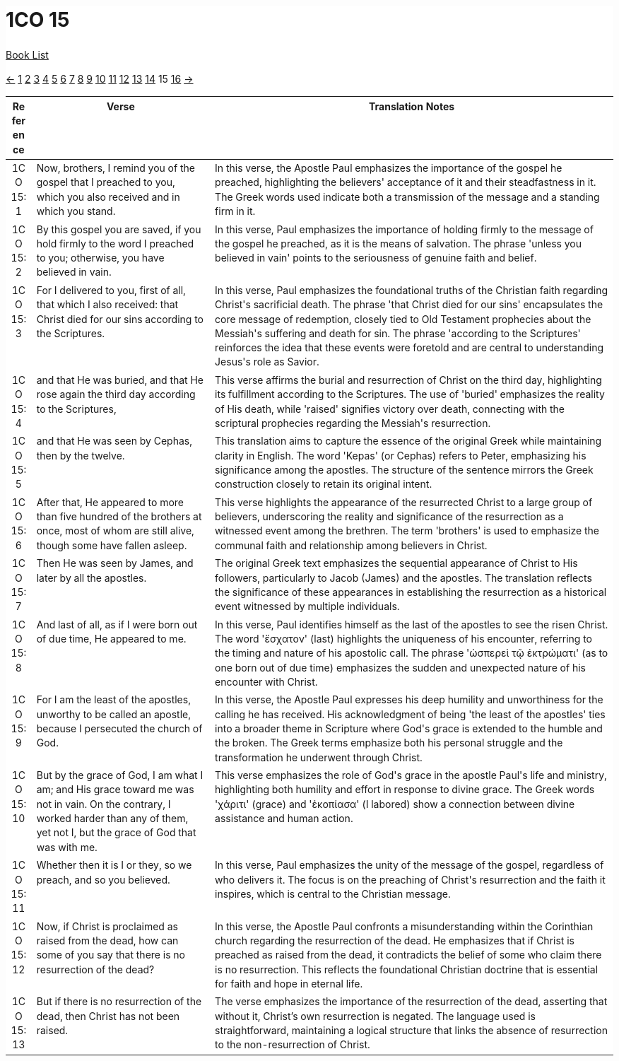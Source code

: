 # 1CO 15
[Book List](../README.md)

[<-](./chapter_14.md) [1](./chapter_1.md) [2](./chapter_2.md) [3](./chapter_3.md) [4](./chapter_4.md) [5](./chapter_5.md) [6](./chapter_6.md) [7](./chapter_7.md) [8](./chapter_8.md) [9](./chapter_9.md) [10](./chapter_10.md) [11](./chapter_11.md) [12](./chapter_12.md) [13](./chapter_13.md) [14](./chapter_14.md) 15 [16](./chapter_16.md) [->](./chapter_16.md)

| Reference | Verse | Translation Notes |
|:---------:|-------|-------------------|
|1CO 15:1|Now, brothers, I remind you of the gospel that I preached to you, which you also received and in which you stand.|In this verse, the Apostle Paul emphasizes the importance of the gospel he preached, highlighting the believers' acceptance of it and their steadfastness in it. The Greek words used indicate both a transmission of the message and a standing firm in it.|
|1CO 15:2|By this gospel you are saved, if you hold firmly to the word I preached to you; otherwise, you have believed in vain.|In this verse, Paul emphasizes the importance of holding firmly to the message of the gospel he preached, as it is the means of salvation. The phrase 'unless you believed in vain' points to the seriousness of genuine faith and belief.|
|1CO 15:3|For I delivered to you, first of all, that which I also received: that Christ died for our sins according to the Scriptures.|In this verse, Paul emphasizes the foundational truths of the Christian faith regarding Christ's sacrificial death. The phrase 'that Christ died for our sins' encapsulates the core message of redemption, closely tied to Old Testament prophecies about the Messiah's suffering and death for sin. The phrase 'according to the Scriptures' reinforces the idea that these events were foretold and are central to understanding Jesus's role as Savior.|
|1CO 15:4|and that He was buried, and that He rose again the third day according to the Scriptures,|This verse affirms the burial and resurrection of Christ on the third day, highlighting its fulfillment according to the Scriptures. The use of 'buried' emphasizes the reality of His death, while 'raised' signifies victory over death, connecting with the scriptural prophecies regarding the Messiah's resurrection.|
|1CO 15:5|and that He was seen by Cephas, then by the twelve.|This translation aims to capture the essence of the original Greek while maintaining clarity in English. The word 'Kepas' (or Cephas) refers to Peter, emphasizing his significance among the apostles. The structure of the sentence mirrors the Greek construction closely to retain its original intent.|
|1CO 15:6|After that, He appeared to more than five hundred of the brothers at once, most of whom are still alive, though some have fallen asleep.|This verse highlights the appearance of the resurrected Christ to a large group of believers, underscoring the reality and significance of the resurrection as a witnessed event among the brethren. The term 'brothers' is used to emphasize the communal faith and relationship among believers in Christ.|
|1CO 15:7|Then He was seen by James, and later by all the apostles.|The original Greek text emphasizes the sequential appearance of Christ to His followers, particularly to Jacob (James) and the apostles. The translation reflects the significance of these appearances in establishing the resurrection as a historical event witnessed by multiple individuals.|
|1CO 15:8|And last of all, as if I were born out of due time, He appeared to me.|In this verse, Paul identifies himself as the last of the apostles to see the risen Christ. The word 'ἔσχατον' (last) highlights the uniqueness of his encounter, referring to the timing and nature of his apostolic call. The phrase 'ὡσπερεὶ τῷ ἐκτρώματι' (as to one born out of due time) emphasizes the sudden and unexpected nature of his encounter with Christ.|
|1CO 15:9|For I am the least of the apostles, unworthy to be called an apostle, because I persecuted the church of God.|In this verse, the Apostle Paul expresses his deep humility and unworthiness for the calling he has received. His acknowledgment of being 'the least of the apostles' ties into a broader theme in Scripture where God's grace is extended to the humble and the broken. The Greek terms emphasize both his personal struggle and the transformation he underwent through Christ.|
|1CO 15:10|But by the grace of God, I am what I am; and His grace toward me was not in vain. On the contrary, I worked harder than any of them, yet not I, but the grace of God that was with me.|This verse emphasizes the role of God's grace in the apostle Paul's life and ministry, highlighting both humility and effort in response to divine grace. The Greek words 'χάριτι' (grace) and 'ἐκοπίασα' (I labored) show a connection between divine assistance and human action.|
|1CO 15:11|Whether then it is I or they, so we preach, and so you believed.|In this verse, Paul emphasizes the unity of the message of the gospel, regardless of who delivers it. The focus is on the preaching of Christ's resurrection and the faith it inspires, which is central to the Christian message.|
|1CO 15:12|Now, if Christ is proclaimed as raised from the dead, how can some of you say that there is no resurrection of the dead?|In this verse, the Apostle Paul confronts a misunderstanding within the Corinthian church regarding the resurrection of the dead. He emphasizes that if Christ is preached as raised from the dead, it contradicts the belief of some who claim there is no resurrection. This reflects the foundational Christian doctrine that is essential for faith and hope in eternal life.|
|1CO 15:13|But if there is no resurrection of the dead, then Christ has not been raised.|The verse emphasizes the importance of the resurrection of the dead, asserting that without it, Christ’s own resurrection is negated. The language used is straightforward, maintaining a logical structure that links the absence of resurrection to the non-resurrection of Christ.|